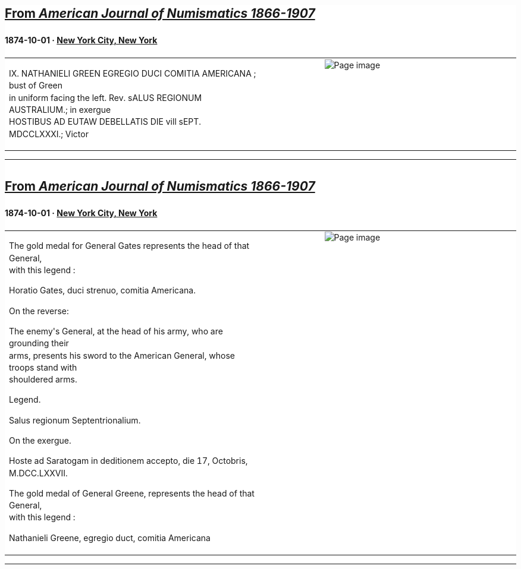 ## [From _American Journal of Numismatics 1866-1907_](https://archive.org/details/sim_american-journal-of-numismatics_1874-10_9_2/page/n4/mode/1up?view=theater)

#### 1874-10-01 &middot; [New York City, New York](http://dbpedia.org/resource/New_York_City)

<table style="width: 100%;"><tr><td style="width: 50%">

  
IX. NATHANIELI GREEN EGREGIO DUCI COMITIA AMERICANA ; bust of Green  
in uniform facing the left. Rev. sALUS REGIONUM AUSTRALIUM.; in exergue  
HOSTIBUS AD EUTAW DEBELLATIS DIE vill sEPT. MDCCLXXXI.; Victor
</td><td style="width: 50%; max-height: 75%; margin: auto; display: block;">
<img alt="Page image" src="https://iiif.archive.org/image/iiif/2/sim_american-journal-of-numismatics_1874-10_9_2%2Fsim_american-journal-of-numismatics_1874-10_9_2_jp2.zip%2Fsim_american-journal-of-numismatics_1874-10_9_2_jp2%2Fsim_american-journal-of-numismatics_1874-10_9_2_0004.jp2/pct:7.120622568093385,19.263105835806133,73.15175097276264,4.3026706231454/600,/0/default.jpg"/>
</td>
</tr></table>

---

## [From _American Journal of Numismatics 1866-1907_](https://archive.org/details/sim_american-journal-of-numismatics_1874-10_9_2/page/n6/mode/1up?view=theater)

#### 1874-10-01 &middot; [New York City, New York](http://dbpedia.org/resource/New_York_City)

<table style="width: 100%;"><tr><td style="width: 50%">

  
The gold medal for General Gates represents the head of that General,  
with this legend :  
  
Horatio Gates, duci strenuo, comitia Americana.  
  
On the reverse:  
  
The enemy&#x27;s General, at the head of his army, who are grounding their  
arms, presents his sword to the American General, whose troops stand with  
shouldered arms.  
  
Legend.  
  
Salus regionum Septentrionalium.  
  
On the exergue.  
  
Hoste ad Saratogam in deditionem accepto, die 17, Octobris,  
M.DCC.LXXVII.  
  
The gold medal of General Greene, represents the head of that General,  
with this legend :  
  
Nathanieli Greene, egregio duct, comitia Americana
</td><td style="width: 50%; max-height: 75%; margin: auto; display: block;">
<img alt="Page image" src="https://iiif.archive.org/image/iiif/2/sim_american-journal-of-numismatics_1874-10_9_2%2Fsim_american-journal-of-numismatics_1874-10_9_2_jp2.zip%2Fsim_american-journal-of-numismatics_1874-10_9_2_jp2%2Fsim_american-journal-of-numismatics_1874-10_9_2_0006.jp2/pct:5.425448868071819,32.170356111645816,78.06401249024199,27.406159769008664/600,/0/default.jpg"/>
</td>
</tr></table>

---